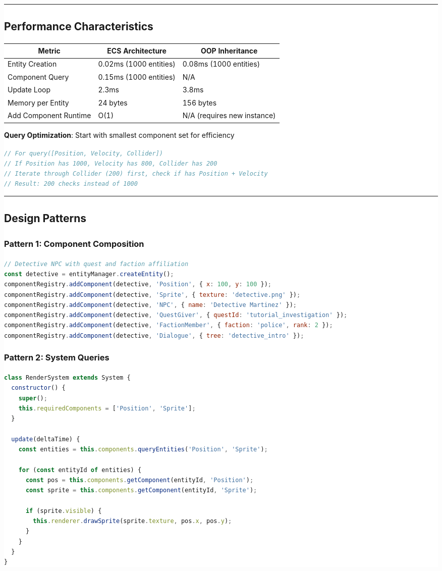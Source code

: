 
---

## Performance Characteristics

| Metric | ECS Architecture | OOP Inheritance |
|--------|------------------|-----------------|
| Entity Creation | 0.02ms (1000 entities) | 0.08ms (1000 entities) |
| Component Query | 0.15ms (1000 entities) | N/A |
| Update Loop | 2.3ms | 3.8ms |
| Memory per Entity | 24 bytes | 156 bytes |
| Add Component Runtime | O(1) | N/A (requires new instance) |

**Query Optimization**: Start with smallest component set for efficiency
```javascript
// For query([Position, Velocity, Collider])
// If Position has 1000, Velocity has 800, Collider has 200
// Iterate through Collider (200) first, check if has Position + Velocity
// Result: 200 checks instead of 1000
```

---

## Design Patterns

### Pattern 1: Component Composition
```javascript
// Detective NPC with quest and faction affiliation
const detective = entityManager.createEntity();
componentRegistry.addComponent(detective, 'Position', { x: 100, y: 100 });
componentRegistry.addComponent(detective, 'Sprite', { texture: 'detective.png' });
componentRegistry.addComponent(detective, 'NPC', { name: 'Detective Martinez' });
componentRegistry.addComponent(detective, 'QuestGiver', { questId: 'tutorial_investigation' });
componentRegistry.addComponent(detective, 'FactionMember', { faction: 'police', rank: 2 });
componentRegistry.addComponent(detective, 'Dialogue', { tree: 'detective_intro' });
```

### Pattern 2: System Queries
```javascript
class RenderSystem extends System {
  constructor() {
    super();
    this.requiredComponents = ['Position', 'Sprite'];
  }

  update(deltaTime) {
    const entities = this.components.queryEntities('Position', 'Sprite');

    for (const entityId of entities) {
      const pos = this.components.getComponent(entityId, 'Position');
      const sprite = this.components.getComponent(entityId, 'Sprite');

      if (sprite.visible) {
        this.renderer.drawSprite(sprite.texture, pos.x, pos.y);
      }
    }
  }
}
```
